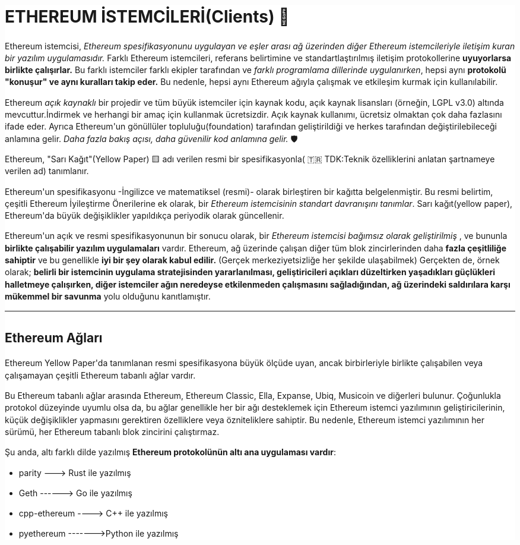 
# ETHEREUM İSTEMCİLERİ(Clients) 🔌

Ethereum istemcisi, _Ethereum spesifikasyonunu uygulayan ve eşler arası ağ üzerinden diğer Ethereum istemcileriyle iletişim kuran bir yazılım uygulamasıdır._ Farklı Ethereum istemcileri, referans belirtimine ve standartlaştırılmış iletişim protokollerine **uyuyorlarsa birlikte çalışırlar.** Bu farklı istemciler farklı ekipler tarafından ve _farklı programlama dillerinde uygulanırken_, hepsi aynı **protokolü "konuşur" ve aynı kuralları takip eder.** Bu nedenle, hepsi aynı Ethereum ağıyla çalışmak ve etkileşim kurmak için kullanılabilir.

Ethereum _açık kaynaklı_ bir projedir ve tüm büyük istemciler için kaynak kodu, açık kaynak lisansları (örneğin, LGPL v3.0) altında mevcuttur.İndirmek ve herhangi bir amaç için kullanmak ücretsizdir. Açık kaynak kullanımı, ücretsiz olmaktan çok daha fazlasını ifade eder. Ayrıca Ethereum'un gönüllüler topluluğu(foundation) tarafından geliştirildiği ve herkes tarafından değiştirilebileceği anlamına gelir. _Daha fazla bakış açısı, daha güvenilir kod anlamına gelir._ 🛡️

Ethereum, "Sarı Kağıt"(Yellow Paper) 🟨 adı verilen resmi bir spesifikasyonla( 🇹🇷 TDK:Teknik özelliklerini anlatan şartnameye verilen ad) tanımlanır.

Ethereum'un spesifikasyonu -İngilizce ve matematiksel (resmi)- olarak birleştiren bir kağıtta belgelenmiştir. Bu resmi belirtim, çeşitli Ethereum İyileştirme Önerilerine ek olarak, bir _Ethereum istemcisinin standart davranışını tanımlar_. Sarı kağıt(yellow paper), Ethereum'da büyük değişiklikler yapıldıkça periyodik olarak güncellenir.

Ethereum'un açık ve resmi spesifikasyonunun bir sonucu olarak, bir _Ethereum istemcisi bağımsız olarak geliştirilmiş_ , ve bununla  **birlikte çalışabilir yazılım uygulamaları** vardır. Ethereum, ağ üzerinde çalışan diğer tüm blok zincirlerinden daha **fazla çeşitliliğe sahiptir** ve bu genellikle **iyi bir şey olarak kabul edilir.** (Gerçek merkeziyetsizliğe her şekilde ulaşabilmek) Gerçekten de, örnek olarak; **belirli bir istemcinin uygulama stratejisinden yararlanılması, geliştiricileri açıkları düzeltirken yaşadıkları güçlükleri halletmeye çalışırken, diğer istemciler ağın neredeyse etkilenmeden çalışmasını sağladığından, ağ üzerindeki saldırılara karşı mükemmel bir savunma** yolu olduğunu kanıtlamıştır.

-------------------
## Ethereum Ağları

Ethereum Yellow Paper'da tanımlanan resmi spesifikasyona büyük ölçüde uyan, ancak birbirleriyle birlikte çalışabilen veya çalışamayan çeşitli Ethereum tabanlı ağlar vardır.

Bu Ethereum tabanlı ağlar arasında Ethereum, Ethereum Classic, Ella, Expanse, Ubiq, Musicoin ve diğerleri bulunur. Çoğunlukla protokol düzeyinde uyumlu olsa da, bu ağlar genellikle her bir ağı desteklemek için Ethereum istemci yazılımının geliştiricilerinin, küçük değişiklikler yapmasını gerektiren özelliklere veya özniteliklere sahiptir. Bu nedenle, Ethereum istemci yazılımının her sürümü, her Ethereum tabanlı blok zincirini çalıştırmaz.

Şu anda, altı farklı dilde yazılmış **Ethereum protokolünün altı ana uygulaması vardır**:

* parity ---> Rust ile yazılmış 

* Geth ------> Go ile yazılmış

* cpp-ethereum ----> C++ ile yazılmış

* pyethereum ------->Python ile yazılmış 
